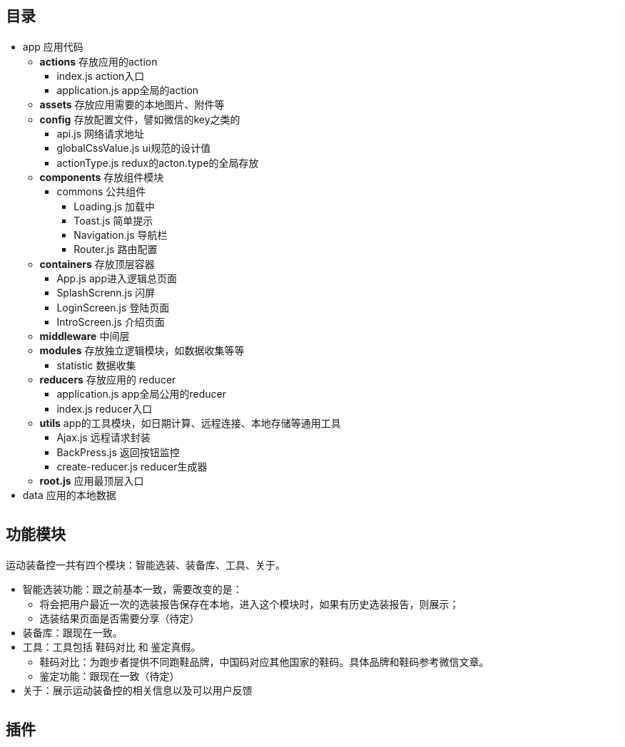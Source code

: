 ## 目录
- app 应用代码
  - **actions** 存放应用的action
  	 - index.js action入口 
  	 - application.js app全局的action 
  - **assets** 存放应用需要的本地图片、附件等
  - **config** 存放配置文件，譬如微信的key之类的
  	 - api.js 网络请求地址 
  	 - globalCssValue.js ui规范的设计值
     - actionType.js redux的acton.type的全局存放
  - **components** 存放组件模块
    - commons 公共组件
    	- Loading.js 加载中
    	- Toast.js 简单提示
    	- Navigation.js 导航栏
    	- Router.js 路由配置
  - **containers** 存放顶层容器
  	 - App.js app进入逻辑总页面
  	 - SplashScrenn.js 闪屏
  	 - LoginScreen.js 登陆页面
  	 - IntroScreen.js 介绍页面
  - **middleware** 中间层
  - **modules** 存放独立逻辑模块，如数据收集等等
  	 - statistic 数据收集
  - **reducers** 存放应用的 reducer
  	 - application.js app全局公用的reducer
  	 - index.js  reducer入口
  - **utils** app的工具模块，如日期计算、远程连接、本地存储等通用工具  
  	 - Ajax.js 远程请求封装 
  	 - BackPress.js 返回按钮监控 
  	 - create-reducer.js reducer生成器
  - **root.js** 应用最顶层入口
- data 应用的本地数据



## 功能模块
运动装备控一共有四个模块：智能选装、装备库、工具、关于。

- 智能选装功能：跟之前基本一致，需要改变的是：
	- 将会把用户最近一次的选装报告保存在本地，进入这个模块时，如果有历史选装报告，则展示；
	- 选装结果页面是否需要分享（待定）
- 装备库：跟现在一致。
- 工具：工具包括 鞋码对比 和 鉴定真假。
	- 鞋码对比：为跑步者提供不同跑鞋品牌，中国码对应其他国家的鞋码。具体品牌和鞋码参考微信文章。
	- 鉴定功能：跟现在一致（待定）
- 关于：展示运动装备控的相关信息以及可以用户反馈



## 插件
